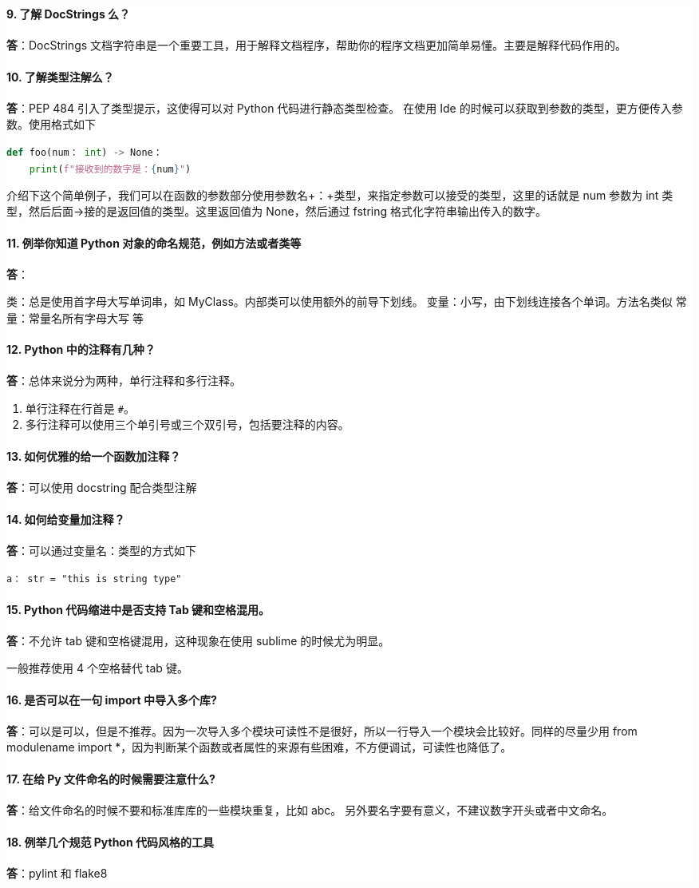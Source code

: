 #### 9. 了解 DocStrings 么？

**答**：DocStrings 文档字符串是一个重要工具，用于解释文档程序，帮助你的程序文档更加简单易懂。主要是解释代码作用的。

#### 10. 了解类型注解么？

**答**：PEP 484 引入了类型提示，这使得可以对 Python 代码进行静态类型检查。 在使用 Ide 的时候可以获取到参数的类型，更方便传入参数。使用格式如下

```python
def foo(num： int) -> None：
    print(f"接收到的数字是：{num}")
```

介绍下这个简单例子，我们可以在函数的参数部分使用参数名+：+类型，来指定参数可以接受的类型，这里的话就是 num 参数为 int 类型，然后后面->接的是返回值的类型。这里返回值为 None，然后通过 fstring 格式化字符串输出传入的数字。

#### 11. 例举你知道 Python 对象的命名规范，例如方法或者类等

**答**：

类：总是使用首字母大写单词串，如 MyClass。内部类可以使用额外的前导下划线。 变量：小写，由下划线连接各个单词。方法名类似 常量：常量名所有字母大写 等

#### 12. Python 中的注释有几种？

**答**：总体来说分为两种，单行注释和多行注释。

1. 单行注释在行首是 `#`。
2. 多行注释可以使用三个单引号或三个双引号，包括要注释的内容。

#### 13. 如何优雅的给一个函数加注释？

**答**：可以使用 docstring 配合类型注解

#### 14. 如何给变量加注释？

**答**：可以通过变量名：类型的方式如下

```
a： str = "this is string type"
```

#### 15. Python 代码缩进中是否支持 Tab 键和空格混用。

**答**：不允许 tab 键和空格键混用，这种现象在使用 sublime 的时候尤为明显。

一般推荐使用 4 个空格替代 tab 键。

#### 16. 是否可以在一句 import 中导入多个库?

**答**：可以是可以，但是不推荐。因为一次导入多个模块可读性不是很好，所以一行导入一个模块会比较好。同样的尽量少用 from modulename import *，因为判断某个函数或者属性的来源有些困难，不方便调试，可读性也降低了。

#### 17. 在给 Py 文件命名的时候需要注意什么?

**答**：给文件命名的时候不要和标准库库的一些模块重复，比如 abc。 另外要名字要有意义，不建议数字开头或者中文命名。

#### 18. 例举几个规范 Python 代码风格的工具

**答**：pylint 和 flake8
